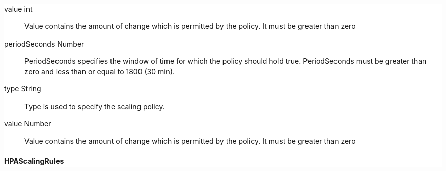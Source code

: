<a data-swiftype-name="resource-property" data-swiftype-type="text" href="#value_python" style="color: inherit; text-decoration: inherit;">value</a>
</span>
        <span class="property-indicator"></span>
        <span class="property-type">int</span>
    </dt>
    <dd><p>Value contains the amount of change which is permitted by the policy. It must be greater than zero</p>
</dd></dl>
</pulumi-choosable>
</div>

<div>
<pulumi-choosable type="language" values="yaml">
<dl class="resources-properties"><dt class="property-required"
            title="Required">
        <span id="periodseconds_yaml">
<a data-swiftype-name="resource-property" data-swiftype-type="text" href="#periodseconds_yaml" style="color: inherit; text-decoration: inherit;">period<wbr>Seconds</a>
</span>
        <span class="property-indicator"></span>
        <span class="property-type">Number</span>
    </dt>
    <dd><p>PeriodSeconds specifies the window of time for which the policy should hold true. PeriodSeconds must be greater than zero and less than or equal to 1800 (30 min).</p>
</dd><dt class="property-required"
            title="Required">
        <span id="type_yaml">
<a data-swiftype-name="resource-property" data-swiftype-type="text" href="#type_yaml" style="color: inherit; text-decoration: inherit;">type</a>
</span>
        <span class="property-indicator"></span>
        <span class="property-type">String</span>
    </dt>
    <dd><p>Type is used to specify the scaling policy.</p>
</dd><dt class="property-required"
            title="Required">
        <span id="value_yaml">
<a data-swiftype-name="resource-property" data-swiftype-type="text" href="#value_yaml" style="color: inherit; text-decoration: inherit;">value</a>
</span>
        <span class="property-indicator"></span>
        <span class="property-type">Number</span>
    </dt>
    <dd><p>Value contains the amount of change which is permitted by the policy. It must be greater than zero</p>
</dd></dl>
</pulumi-choosable>
</div>

<h4 id="hpascalingrules">HPAScaling<wbr>Rules</h4>

